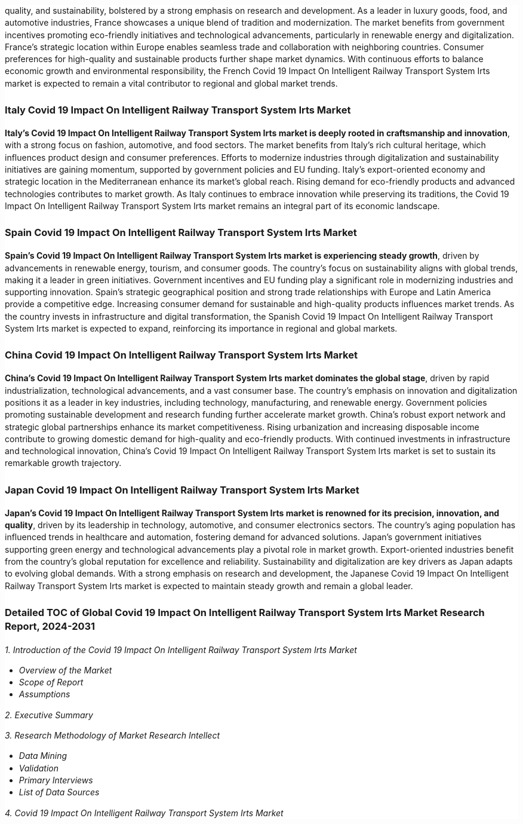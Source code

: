 quality, and sustainability</strong>, bolstered by a strong emphasis on research and development. As a leader in luxury goods, food, and automotive industries, France showcases a unique blend of tradition and modernization. The market benefits from government incentives promoting eco-friendly initiatives and technological advancements, particularly in renewable energy and digitalization. France&rsquo;s strategic location within Europe enables seamless trade and collaboration with neighboring countries. Consumer preferences for high-quality and sustainable products further shape market dynamics. With continuous efforts to balance economic growth and environmental responsibility, the French Covid 19 Impact On Intelligent Railway Transport System Irts market is expected to remain a vital contributor to regional and global market trends.</p><h3><strong>Italy Covid 19 Impact On Intelligent Railway Transport System Irts Market</strong></h3><p><strong>Italy&rsquo;s Covid 19 Impact On Intelligent Railway Transport System Irts market is deeply rooted in craftsmanship and innovation</strong>, with a strong focus on fashion, automotive, and food sectors. The market benefits from Italy&rsquo;s rich cultural heritage, which influences product design and consumer preferences. Efforts to modernize industries through digitalization and sustainability initiatives are gaining momentum, supported by government policies and EU funding. Italy&rsquo;s export-oriented economy and strategic location in the Mediterranean enhance its market&rsquo;s global reach. Rising demand for eco-friendly products and advanced technologies contributes to market growth. As Italy continues to embrace innovation while preserving its traditions, the Covid 19 Impact On Intelligent Railway Transport System Irts market remains an integral part of its economic landscape.</p><h3><strong>Spain Covid 19 Impact On Intelligent Railway Transport System Irts Market</strong></h3><p><strong>Spain&rsquo;s Covid 19 Impact On Intelligent Railway Transport System Irts market is experiencing steady growth</strong>, driven by advancements in renewable energy, tourism, and consumer goods. The country&rsquo;s focus on sustainability aligns with global trends, making it a leader in green initiatives. Government incentives and EU funding play a significant role in modernizing industries and supporting innovation. Spain&rsquo;s strategic geographical position and strong trade relationships with Europe and Latin America provide a competitive edge. Increasing consumer demand for sustainable and high-quality products influences market trends. As the country invests in infrastructure and digital transformation, the Spanish Covid 19 Impact On Intelligent Railway Transport System Irts market is expected to expand, reinforcing its importance in regional and global markets.</p><h3><strong>China Covid 19 Impact On Intelligent Railway Transport System Irts Market</strong></h3><p><strong>China&rsquo;s Covid 19 Impact On Intelligent Railway Transport System Irts market dominates the global stage</strong>, driven by rapid industrialization, technological advancements, and a vast consumer base. The country&rsquo;s emphasis on innovation and digitalization positions it as a leader in key industries, including technology, manufacturing, and renewable energy. Government policies promoting sustainable development and research funding further accelerate market growth. China&rsquo;s robust export network and strategic global partnerships enhance its market competitiveness. Rising urbanization and increasing disposable income contribute to growing domestic demand for high-quality and eco-friendly products. With continued investments in infrastructure and technological innovation, China&rsquo;s Covid 19 Impact On Intelligent Railway Transport System Irts market is set to sustain its remarkable growth trajectory.</p><h3><strong>Japan Covid 19 Impact On Intelligent Railway Transport System Irts Market</strong></h3><p><strong>Japan&rsquo;s Covid 19 Impact On Intelligent Railway Transport System Irts market is renowned for its precision, innovation, and quality</strong>, driven by its leadership in technology, automotive, and consumer electronics sectors. The country&rsquo;s aging population has influenced trends in healthcare and automation, fostering demand for advanced solutions. Japan&rsquo;s government initiatives supporting green energy and technological advancements play a pivotal role in market growth. Export-oriented industries benefit from the country&rsquo;s global reputation for excellence and reliability. Sustainability and digitalization are key drivers as Japan adapts to evolving global demands. With a strong emphasis on research and development, the Japanese Covid 19 Impact On Intelligent Railway Transport System Irts market is expected to maintain steady growth and remain a global leader.</p><h3><span class="">Detailed TOC of Global Covid 19 Impact On Intelligent Railway Transport System Irts Market Research Report, 2024-2031</span></h3><p><em><span class="font-[700]">1. Introduction of the Covid 19 Impact On Intelligent Railway Transport System Irts Market</span></em></p><ul><li><em><span class="">Overview of the Market</span></em></li><li><em><span class="">Scope of Report</span></em></li><li><em><span class="">Assumptions</span></em></li></ul><p><em><span class="font-[700]">2. Executive Summary</span></em></p><p><em><span class="font-[700]">3. Research Methodology of Market Research Intellect</span></em></p><ul><li><em><span class="">Data Mining</span></em></li><li><em><span class="">Validation</span></em></li><li><em><span class="">Primary Interviews</span></em></li><li><em><span class="">List of Data Sources</span></em></li></ul><p><em><span class="font-[700]">4. Covid 19 Impact On Intelligent Railway Transport System Irts Market